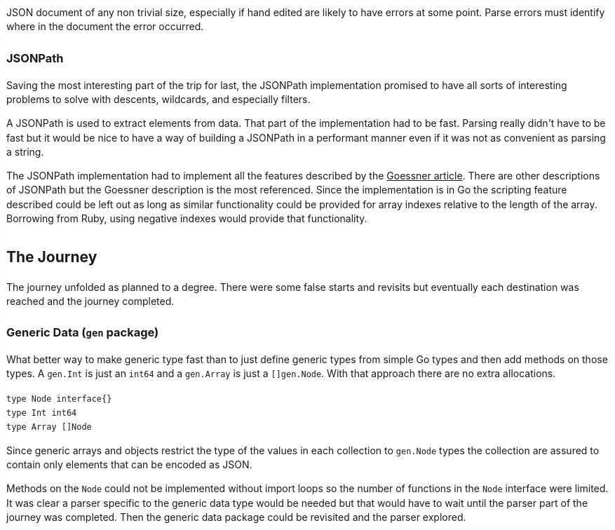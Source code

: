JSON document of any non trivial size, especially if hand edited are
likely to have errors at some point. Parse errors must identify where
in the document the error occurred.

### JSONPath

Saving the most interesting part of the trip for last, the JSONPath
implementation promised to have all sorts of interesting problems to
solve with descents, wildcards, and especially filters.

A JSONPath is used to extract elements from data. That part of the
implementation had to be fast. Parsing really didn't have to be fast
but it would be nice to have a way of building a JSONPath in a
performant manner even if it was not as convenient as parsing a
string.

The JSONPath implementation had to implement all the features
described by the [Goessner
article](https://goessner.net/articles/JsonPath). There are other
descriptions of JSONPath but the Goessner description is the most
referenced. Since the implementation is in Go the scripting feature
described could be left out as long as similar functionality could be
provided for array indexes relative to the length of the
array. Borrowing from Ruby, using negative indexes would provide that
functionality.

## The Journey

The journey unfolded as planned to a degree. There were some false
starts and revisits but eventually each destination was reached and
the journey completed.

### Generic Data (`gen` package)

What better way to make generic type fast than to just define generic
types from simple Go types and then add methods on those types. A
`gen.Int` is just an `int64` and a `gen.Array` is just a
`[]gen.Node`. With that approach there are no extra allocations.

```golang
type Node interface{}
type Int int64
type Array []Node
```

Since generic arrays and objects restrict the type of the values in
each collection to `gen.Node` types the collection are assured to
contain only elements that can be encoded as JSON.

Methods on the `Node` could not be implemented without import loops so
the number of functions in the `Node` interface were limited. It was
clear a parser specific to the generic data type would be needed but
that would have to wait until the parser part of the journey was
completed. Then the generic data package could be revisited and the
parser explored.
